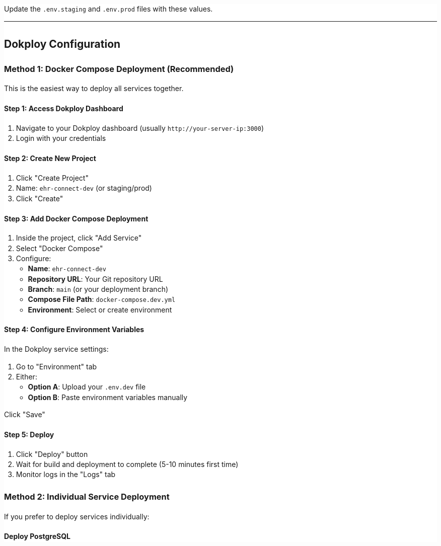 Update the `.env.staging` and `.env.prod` files with these values.

---

## Dokploy Configuration

### Method 1: Docker Compose Deployment (Recommended)

This is the easiest way to deploy all services together.

#### Step 1: Access Dokploy Dashboard

1. Navigate to your Dokploy dashboard (usually `http://your-server-ip:3000`)
2. Login with your credentials

#### Step 2: Create New Project

1. Click "Create Project"
2. Name: `ehr-connect-dev` (or staging/prod)
3. Click "Create"

#### Step 3: Add Docker Compose Deployment

1. Inside the project, click "Add Service"
2. Select "Docker Compose"
3. Configure:
   - **Name**: `ehr-connect-dev`
   - **Repository URL**: Your Git repository URL
   - **Branch**: `main` (or your deployment branch)
   - **Compose File Path**: `docker-compose.dev.yml`
   - **Environment**: Select or create environment

#### Step 4: Configure Environment Variables

In the Dokploy service settings:

1. Go to "Environment" tab
2. Either:
   - **Option A**: Upload your `.env.dev` file
   - **Option B**: Paste environment variables manually

Click "Save"

#### Step 5: Deploy

1. Click "Deploy" button
2. Wait for build and deployment to complete (5-10 minutes first time)
3. Monitor logs in the "Logs" tab

### Method 2: Individual Service Deployment

If you prefer to deploy services individually:

#### Deploy PostgreSQL
